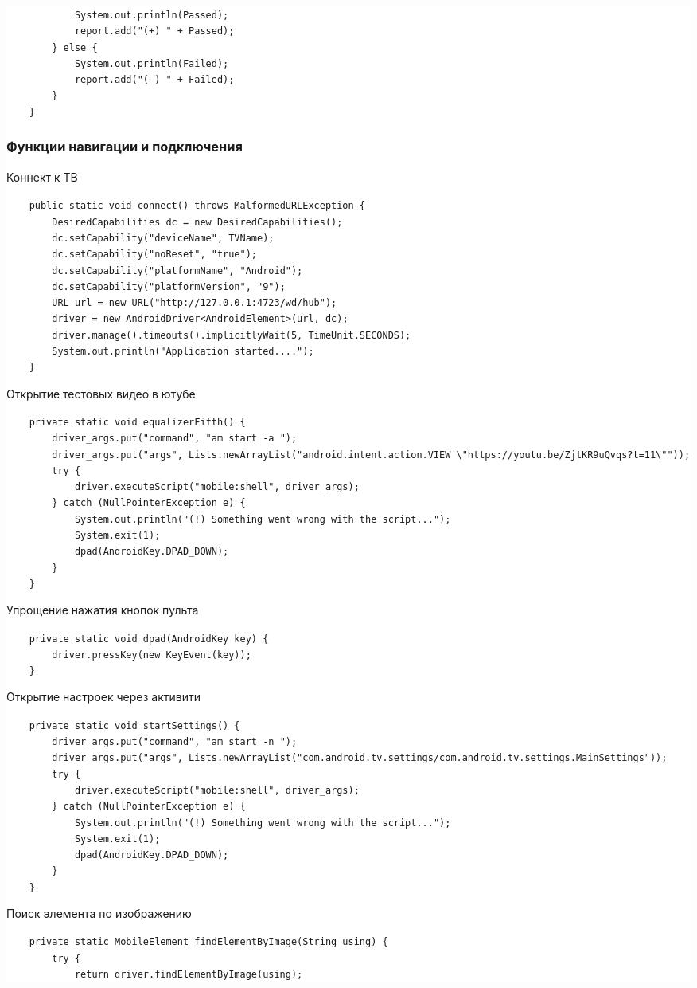 ```
            System.out.println(Passed);
            report.add("(+) " + Passed);
        } else {
            System.out.println(Failed);
            report.add("(-) " + Failed);
        }
    }
```
### Функции навигации и подключения
Коннект к ТВ
```
    public static void connect() throws MalformedURLException {
        DesiredCapabilities dc = new DesiredCapabilities();
        dc.setCapability("deviceName", TVName);
        dc.setCapability("noReset", "true");
        dc.setCapability("platformName", "Android");
        dc.setCapability("platformVersion", "9");
        URL url = new URL("http://127.0.0.1:4723/wd/hub");
        driver = new AndroidDriver<AndroidElement>(url, dc);
        driver.manage().timeouts().implicitlyWait(5, TimeUnit.SECONDS);
        System.out.println("Application started....");
    }
```
Открытие тестовых видео в ютубе
```
    private static void equalizerFifth() {
        driver_args.put("command", "am start -a ");
        driver_args.put("args", Lists.newArrayList("android.intent.action.VIEW \"https://youtu.be/ZjtKR9uQvqs?t=11\""));
        try {
            driver.executeScript("mobile:shell", driver_args);
        } catch (NullPointerException e) {
            System.out.println("(!) Something went wrong with the script...");
            System.exit(1);
            dpad(AndroidKey.DPAD_DOWN);
        }
    }
```
Упрощение нажатия кнопок пульта
```
    private static void dpad(AndroidKey key) {
        driver.pressKey(new KeyEvent(key));
    }
```
Открытие настроек через активити
```
    private static void startSettings() {
        driver_args.put("command", "am start -n ");
        driver_args.put("args", Lists.newArrayList("com.android.tv.settings/com.android.tv.settings.MainSettings"));
        try {
            driver.executeScript("mobile:shell", driver_args);
        } catch (NullPointerException e) {
            System.out.println("(!) Something went wrong with the script...");
            System.exit(1);
            dpad(AndroidKey.DPAD_DOWN);
        }
    }
```
Поиск элемента по изображению
```
    private static MobileElement findElementByImage(String using) {
        try {
            return driver.findElementByImage(using);
```